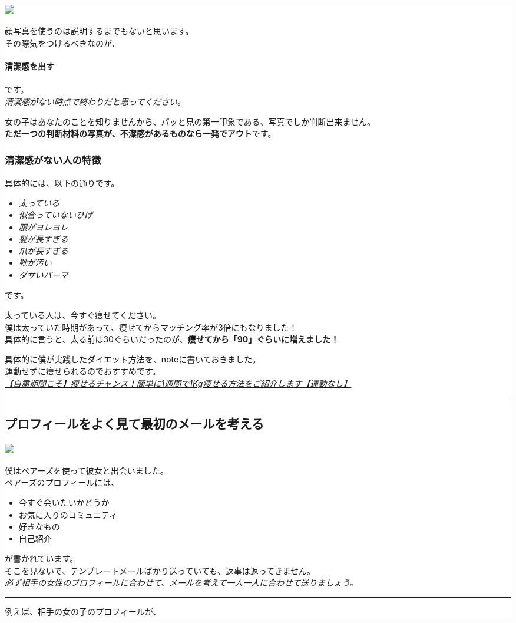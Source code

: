 ![](/images/blog/2020.06.01_01-04.jpg)

顔写真を使うのは説明するまでもないと思います。  
その際気をつけるべきなのが、

#### 清潔感を出す

です。  
*清潔感がない時点で終わりだと思ってください。*

女の子はあなたのことを知りませんから、パッと見の第一印象である、写真でしか判断出来ません。  
**ただ一つの判断材料の写真が、不潔感があるものなら一発でアウト**です。

### 清潔感がない人の特徴

具体的には、以下の通りです。

- *太っている*
- *似合っていないひげ*
- *服がヨレヨレ*
- *髪が長すぎる*
- *爪が長すぎる*
- *靴が汚い*
- *ダサいパーマ*

です。

太っている人は、今すぐ痩せてください。  
僕は太っていた時期があって、痩せてからマッチング率が3倍にもなりました！  
具体的に言うと、太る前は30ぐらいだったのが、**痩せてから「90」ぐらいに増えました！**

具体的に僕が実践したダイエット方法を、noteに書いておきました。  
運動せずに痩せられるのでおすすめです。  
*[【自粛期間こそ】痩せるチャンス！簡単に1週間で1Kg痩せる方法をご紹介します【運動なし】](https://note.com/shinyasato/n/n6cc517db8f00)*

---

## プロフィールをよく見て最初のメールを考える

![](/images/blog/2020.06.01_01-05.jpg)

僕はペアーズを使って彼女と出会いました。  
ペアーズのプロフィールには、

- 今すぐ会いたいかどうか
- お気に入りのコミュニティ
- 好きなもの
- 自己紹介

が書かれています。  
そこを見ないで、テンプレートメールばかり送っていても、返事は返ってきません。  
*必ず相手の女性のプロフィールに合わせて、メールを考えて一人一人に合わせて送りましょう。*

<hr class="u-bt-lightest">

例えば、相手の女の子のプロフィールが、
